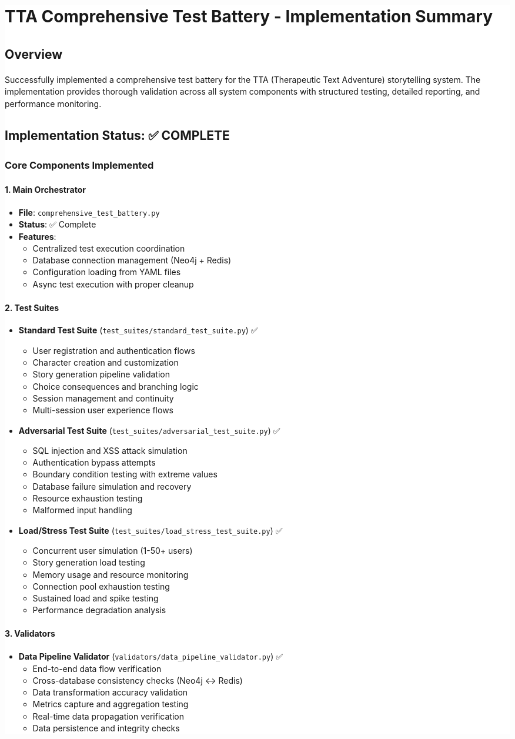 # TTA Comprehensive Test Battery - Implementation Summary

## Overview

Successfully implemented a comprehensive test battery for the TTA (Therapeutic Text Adventure) storytelling system. The implementation provides thorough validation across all system components with structured testing, detailed reporting, and performance monitoring.

## Implementation Status: ✅ COMPLETE

### Core Components Implemented

#### 1. Main Orchestrator
- **File**: `comprehensive_test_battery.py`
- **Status**: ✅ Complete
- **Features**:
  - Centralized test execution coordination
  - Database connection management (Neo4j + Redis)
  - Configuration loading from YAML files
  - Async test execution with proper cleanup

#### 2. Test Suites
- **Standard Test Suite** (`test_suites/standard_test_suite.py`) ✅
  - User registration and authentication flows
  - Character creation and customization
  - Story generation pipeline validation
  - Choice consequences and branching logic
  - Session management and continuity
  - Multi-session user experience flows

- **Adversarial Test Suite** (`test_suites/adversarial_test_suite.py`) ✅
  - SQL injection and XSS attack simulation
  - Authentication bypass attempts
  - Boundary condition testing with extreme values
  - Database failure simulation and recovery
  - Resource exhaustion testing
  - Malformed input handling

- **Load/Stress Test Suite** (`test_suites/load_stress_test_suite.py`) ✅
  - Concurrent user simulation (1-50+ users)
  - Story generation load testing
  - Memory usage and resource monitoring
  - Connection pool exhaustion testing
  - Sustained load and spike testing
  - Performance degradation analysis

#### 3. Validators
- **Data Pipeline Validator** (`validators/data_pipeline_validator.py`) ✅
  - End-to-end data flow verification
  - Cross-database consistency checks (Neo4j ↔ Redis)
  - Data transformation accuracy validation
  - Metrics capture and aggregation testing
  - Real-time data propagation verification
  - Data persistence and integrity checks
